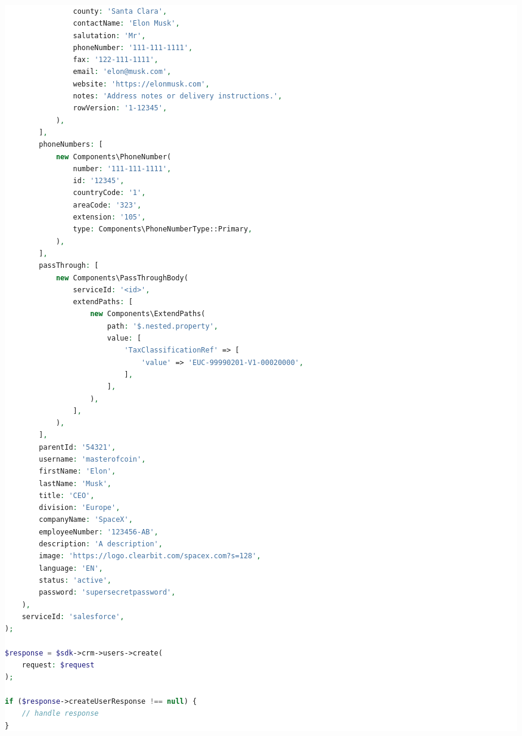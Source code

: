 ```php
                county: 'Santa Clara',
                contactName: 'Elon Musk',
                salutation: 'Mr',
                phoneNumber: '111-111-1111',
                fax: '122-111-1111',
                email: 'elon@musk.com',
                website: 'https://elonmusk.com',
                notes: 'Address notes or delivery instructions.',
                rowVersion: '1-12345',
            ),
        ],
        phoneNumbers: [
            new Components\PhoneNumber(
                number: '111-111-1111',
                id: '12345',
                countryCode: '1',
                areaCode: '323',
                extension: '105',
                type: Components\PhoneNumberType::Primary,
            ),
        ],
        passThrough: [
            new Components\PassThroughBody(
                serviceId: '<id>',
                extendPaths: [
                    new Components\ExtendPaths(
                        path: '$.nested.property',
                        value: [
                            'TaxClassificationRef' => [
                                'value' => 'EUC-99990201-V1-00020000',
                            ],
                        ],
                    ),
                ],
            ),
        ],
        parentId: '54321',
        username: 'masterofcoin',
        firstName: 'Elon',
        lastName: 'Musk',
        title: 'CEO',
        division: 'Europe',
        companyName: 'SpaceX',
        employeeNumber: '123456-AB',
        description: 'A description',
        image: 'https://logo.clearbit.com/spacex.com?s=128',
        language: 'EN',
        status: 'active',
        password: 'supersecretpassword',
    ),
    serviceId: 'salesforce',
);

$response = $sdk->crm->users->create(
    request: $request
);

if ($response->createUserResponse !== null) {
    // handle response
}
```
